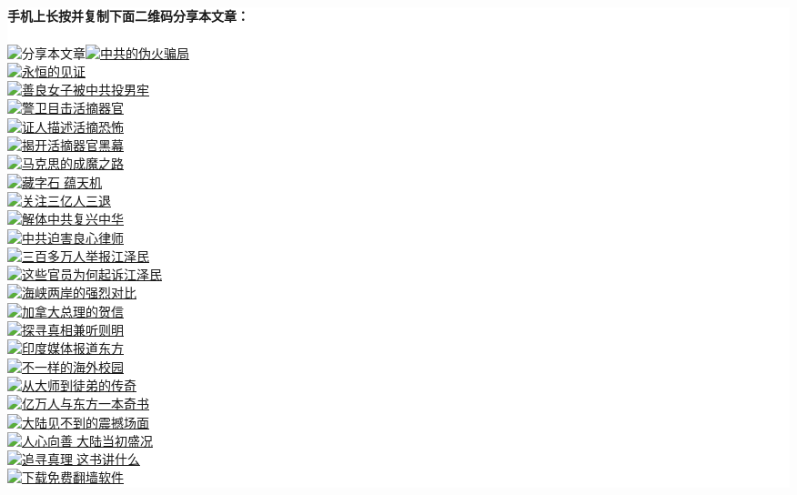 <strong>手机上长按并复制下面二维码分享本文章：</strong><br><br><img src="https://quickchart.io/qr?size=256&text=https://github.com/1992513/djy/blob/master/gb/13/1/22/n3782825.md%231" title="分享本文章"></td><td VALIGN=TOP><a href="https://github.com/1992513/djy/blob/master/gb/16/1/21/n4622075.md?dfh#1" target="_blank"><img src="https://raw.githubusercontent.com/1992513/djy/master/gb/300/wei-f1.jpg" title="中共的伪火骗局"  alt="中共的伪火骗局"></a><br><a href="https://github.com/1992513/www/blob/master/README.md?dfh#9" target="_blank"><img src="https://raw.githubusercontent.com/1992513/djy/master/gb/300/yong-h.jpg" title="永恒的见证"  alt="永恒的见证"></a><br><a href="https://github.com/1992513/djy/blob/master/gb/13/9/29/n3974789.md?dfh#1" target="_blank"><img src="https://raw.githubusercontent.com/1992513/djy/master/gb/300/shang-lnz.jpg" title="善良女子被中共投男牢"  alt="善良女子被中共投男牢"></a><br><a href="https://github.com/1992513/djy/blob/master/gb/16/3/16/n4663449.md?dfh#1" target="_blank"><img src="https://raw.githubusercontent.com/1992513/djy/master/gb/300/huo-z3.jpg" title="警卫目击活摘器官"  alt="警卫目击活摘器官"></a><br><a href="https://github.com/1992513/djy/blob/master/gb/16/8/7/n8177641.md?dfh#1" target="_blank"><img src="https://raw.githubusercontent.com/1992513/djy/master/gb/300/huo-z4.jpg" title="证人描述活摘恐怖"  alt="证人描述活摘恐怖"></a><br><a href="https://github.com/1992513/djy/blob/master/gb/10/4/19/n2881569.md?dfh#1" target="_blank"><img src="https://raw.githubusercontent.com/1992513/djy/master/gb/300/huo-z1.jpg" title="揭开活摘器官黑幕"  alt="揭开活摘器官黑幕"></a><br><a href="https://github.com/1992513/djy/blob/master/gb/10/11/7/n3077476.md?dfh#1" target="_blank"><img src="https://raw.githubusercontent.com/1992513/djy/master/gb/300/ma-ks.jpg" title="马克思的成魔之路"  alt="马克思的成魔之路"></a><br><a href="https://github.com/1992513/djy/blob/master/gb/14/6/9/n4173977.md?dfh#1" target="_blank"><img src="https://raw.githubusercontent.com/1992513/djy/master/gb/300/chang-zs.jpg" title="藏字石 蕴天机"  alt="藏字石 蕴天机"></a><br><a href="https://github.com/1992513/djy/blob/master/gb/18/5/10/n10381511.md?dfh#1" target="_blank"><img src="https://raw.githubusercontent.com/1992513/djy/master/gb/300/st1.jpg" title="关注三亿人三退"  alt="关注三亿人三退"></a><br><a href="https://github.com/1992513/djy/blob/master/gb/18/3/21/n10237682.md?dfh#1" target="_blank"><img src="https://raw.githubusercontent.com/1992513/djy/master/gb/300/jie-t.jpg" title="解体中共复兴中华"  alt="解体中共复兴中华"></a><br><a href="https://github.com/1992513/djy/blob/master/gb/9/2/9/n2422991.md?dfh#1" target="_blank"><img src="https://raw.githubusercontent.com/1992513/djy/master/gb/300/gao-zs.jpg" title="中共迫害良心律师"  alt="中共迫害良心律师"></a><br><a href="https://github.com/1992513/djy/blob/master/gb/18/12/9/n10900044.md?dfh#1" target="_blank"><img src="https://raw.githubusercontent.com/1992513/djy/master/gb/300/sj1.jpg" title="三百多万人举报江泽民"  alt="三百多万人举报江泽民"></a><br><a href="https://github.com/1992513/djy/blob/master/gb/18/8/28/n10672014.md?dfh#1" target="_blank"><img src="https://raw.githubusercontent.com/1992513/djy/master/gb/300/sj2.jpg" title="这些官员为何起诉江泽民"  alt="这些官员为何起诉江泽民"></a><br><a href="https://github.com/1992513/djy/blob/master/gb/8/12/18/n2367165.md?dfh#1" target="_blank"><img src="https://raw.githubusercontent.com/1992513/djy/master/gb/300/liangan.jpg" title="海峡两岸的强烈对比"  alt="海峡两岸的强烈对比"></a><br><a href="https://github.com/1992513/djy/blob/master/gb/15/12/10/n4593139.md?dfh#1" target="_blank"><img src="https://raw.githubusercontent.com/1992513/djy/master/gb/300/jia-ndzl.jpg" title="加拿大总理的贺信"  alt="加拿大总理的贺信"></a><br><a href="https://github.com/1992513/djy/blob/master/gb/11/6/17/n3289382.md?dfh#1" target="_blank"><img src="https://raw.githubusercontent.com/1992513/djy/master/gb/300/xiao-wd.jpg" title="探寻真相兼听则明"  alt="探寻真相兼听则明"></a><br><a href="https://github.com/1992513/djy/blob/master/gb/18/10/27/n10812623.md?dfh#1" target="_blank"><img src="https://raw.githubusercontent.com/1992513/djy/master/gb/300/yindu.jpg" title="印度媒体报道东方"  alt="印度媒体报道东方"></a><br><a href="https://github.com/1992513/djy/blob/master/gb/18/6/9/n10469652.md?dfh#1" target="_blank"><img src="https://raw.githubusercontent.com/1992513/djy/master/gb/300/xie-j.jpg" title="不一样的海外校园"  alt="不一样的海外校园"></a><br><a href="https://github.com/1992513/djy/blob/master/gb/7/4/5/n1669415.md?dfh#1" target="_blank"><img src="https://raw.githubusercontent.com/1992513/djy/master/gb/300/li-up.jpg" title="从大师到徒弟的传奇"  alt="从大师到徒弟的传奇"></a><br><a href="https://github.com/1992513/djy/blob/master/gb/17/5/26/n9191512.md?dfh#1" target="_blank"><img src="https://raw.githubusercontent.com/1992513/djy/master/gb/300/zfl2.jpg" title="亿万人与东方一本奇书"  alt="亿万人与东方一本奇书"></a><br><a href="https://github.com/1992513/djy/blob/master/gb/13/11/27/n4020290.md?dfh#1" target="_blank"><img src="https://raw.githubusercontent.com/1992513/djy/master/gb/300/zhen-h.jpg" title="大陆见不到的震撼场面"  alt="大陆见不到的震撼场面"></a><br><a href="https://github.com/1992513/djy/blob/master/gb/15/7/17/n4482910.md?dfh#1" target="_blank"><img src="https://raw.githubusercontent.com/1992513/djy/master/gb/300/dalu-sk.jpg" title="人心向善 大陆当初盛况"  alt="人心向善 大陆当初盛况"></a><br><a href="https://github.com/1992513/djy/blob/master/gb/19/1/5/n10955468.md?dfh#1" target="_blank"><img src="https://raw.githubusercontent.com/1992513/djy/master/gb/300/zfl1.jpg" title="追寻真理 这书讲什么"  alt="追寻真理 这书讲什么"></a><br><a href="https://github.com/1992513/www/blob/master/README.md?dfh#1" target="_blank"><img src="https://raw.githubusercontent.com/1992513/djy/master/gb/300/fq1.jpg" title="下载免费翻墙软件"  alt="下载免费翻墙软件"></a><br></td></tr></table>

